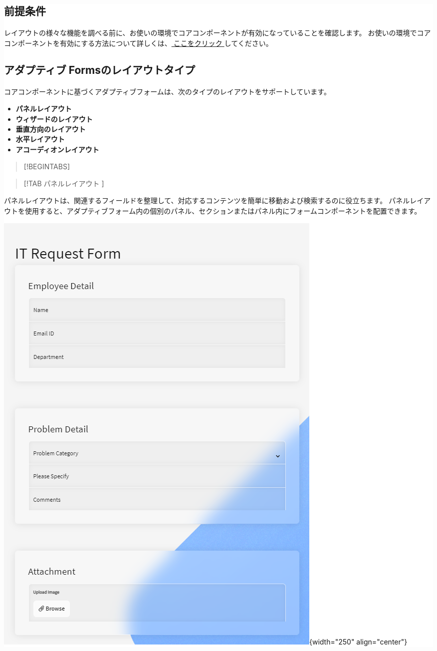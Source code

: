 ## 前提条件

レイアウトの様々な機能を調べる前に、お使いの環境でコアコンポーネントが有効になっていることを確認します。 お使いの環境でコアコンポーネントを有効にする方法について詳しくは、[ ここをクリック ](/help/forms/enable-adaptive-forms-core-components.md) してください。

## アダプティブ Formsのレイアウトタイプ

コアコンポーネントに基づくアダプティブフォームは、次のタイプのレイアウトをサポートしています。
* **パネルレイアウト**
* **ウィザードのレイアウト**
* **垂直方向のレイアウト**
* **水平レイアウト**
* **アコーディオンレイアウト**

>[!BEGINTABS]

>[!TAB  パネルレイアウト ]

パネルレイアウトは、関連するフィールドを整理して、対応するコンテンツを簡単に移動および検索するのに役立ちます。 パネルレイアウトを使用すると、アダプティブフォーム内の個別のパネル、セクションまたはパネル内にフォームコンポーネントを配置できます。

![ パネルレイアウト ](/help/forms/assets/panel-layout.png){width="250" align="center"}